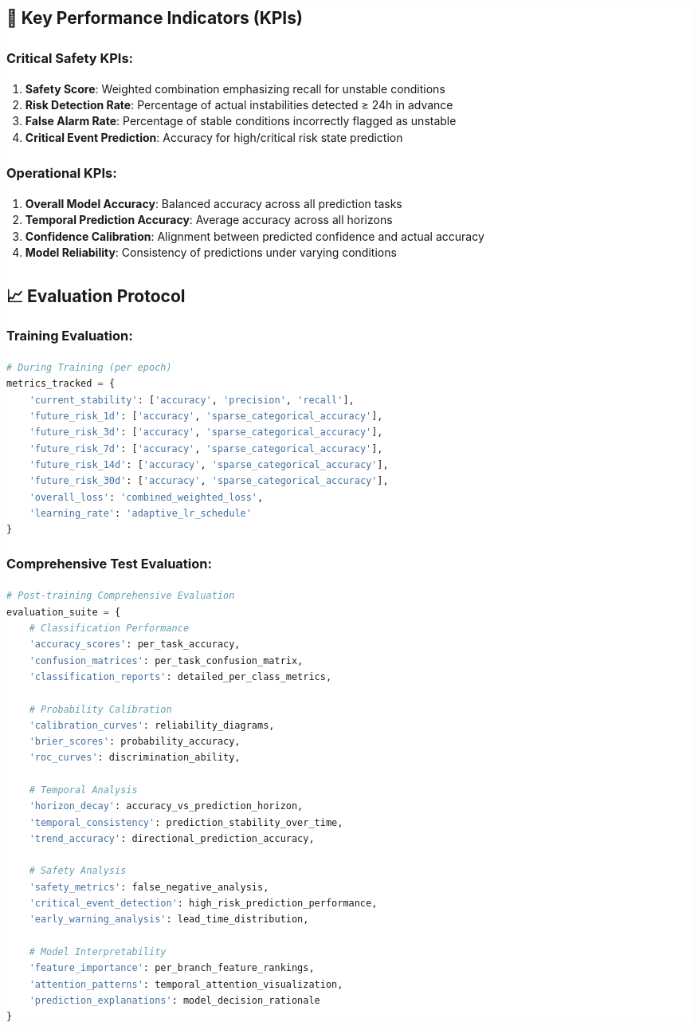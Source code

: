 ## 🎯 Key Performance Indicators (KPIs)

### **Critical Safety KPIs:**
1. **Safety Score**: Weighted combination emphasizing recall for unstable conditions
2. **Risk Detection Rate**: Percentage of actual instabilities detected ≥ 24h in advance
3. **False Alarm Rate**: Percentage of stable conditions incorrectly flagged as unstable
4. **Critical Event Prediction**: Accuracy for high/critical risk state prediction

### **Operational KPIs:**
1. **Overall Model Accuracy**: Balanced accuracy across all prediction tasks
2. **Temporal Prediction Accuracy**: Average accuracy across all horizons
3. **Confidence Calibration**: Alignment between predicted confidence and actual accuracy
4. **Model Reliability**: Consistency of predictions under varying conditions

## 📈 Evaluation Protocol

### **Training Evaluation:**
```python
# During Training (per epoch)
metrics_tracked = {
    'current_stability': ['accuracy', 'precision', 'recall'],
    'future_risk_1d': ['accuracy', 'sparse_categorical_accuracy'],
    'future_risk_3d': ['accuracy', 'sparse_categorical_accuracy'], 
    'future_risk_7d': ['accuracy', 'sparse_categorical_accuracy'],
    'future_risk_14d': ['accuracy', 'sparse_categorical_accuracy'],
    'future_risk_30d': ['accuracy', 'sparse_categorical_accuracy'],
    'overall_loss': 'combined_weighted_loss',
    'learning_rate': 'adaptive_lr_schedule'
}
```

### **Comprehensive Test Evaluation:**
```python
# Post-training Comprehensive Evaluation
evaluation_suite = {
    # Classification Performance
    'accuracy_scores': per_task_accuracy,
    'confusion_matrices': per_task_confusion_matrix,
    'classification_reports': detailed_per_class_metrics,
    
    # Probability Calibration
    'calibration_curves': reliability_diagrams,
    'brier_scores': probability_accuracy,
    'roc_curves': discrimination_ability,
    
    # Temporal Analysis  
    'horizon_decay': accuracy_vs_prediction_horizon,
    'temporal_consistency': prediction_stability_over_time,
    'trend_accuracy': directional_prediction_accuracy,
    
    # Safety Analysis
    'safety_metrics': false_negative_analysis,
    'critical_event_detection': high_risk_prediction_performance,
    'early_warning_analysis': lead_time_distribution,
    
    # Model Interpretability
    'feature_importance': per_branch_feature_rankings,
    'attention_patterns': temporal_attention_visualization,
    'prediction_explanations': model_decision_rationale
}
```

